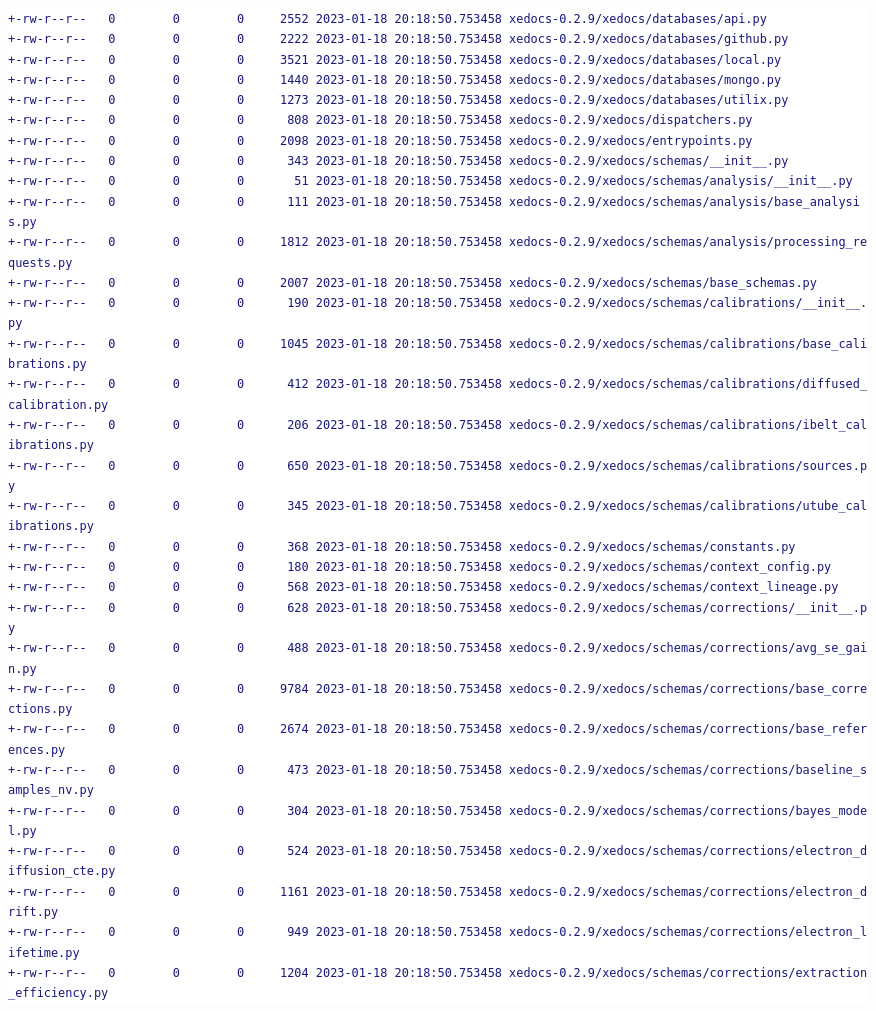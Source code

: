```diff
+-rw-r--r--   0        0        0     2552 2023-01-18 20:18:50.753458 xedocs-0.2.9/xedocs/databases/api.py
+-rw-r--r--   0        0        0     2222 2023-01-18 20:18:50.753458 xedocs-0.2.9/xedocs/databases/github.py
+-rw-r--r--   0        0        0     3521 2023-01-18 20:18:50.753458 xedocs-0.2.9/xedocs/databases/local.py
+-rw-r--r--   0        0        0     1440 2023-01-18 20:18:50.753458 xedocs-0.2.9/xedocs/databases/mongo.py
+-rw-r--r--   0        0        0     1273 2023-01-18 20:18:50.753458 xedocs-0.2.9/xedocs/databases/utilix.py
+-rw-r--r--   0        0        0      808 2023-01-18 20:18:50.753458 xedocs-0.2.9/xedocs/dispatchers.py
+-rw-r--r--   0        0        0     2098 2023-01-18 20:18:50.753458 xedocs-0.2.9/xedocs/entrypoints.py
+-rw-r--r--   0        0        0      343 2023-01-18 20:18:50.753458 xedocs-0.2.9/xedocs/schemas/__init__.py
+-rw-r--r--   0        0        0       51 2023-01-18 20:18:50.753458 xedocs-0.2.9/xedocs/schemas/analysis/__init__.py
+-rw-r--r--   0        0        0      111 2023-01-18 20:18:50.753458 xedocs-0.2.9/xedocs/schemas/analysis/base_analysis.py
+-rw-r--r--   0        0        0     1812 2023-01-18 20:18:50.753458 xedocs-0.2.9/xedocs/schemas/analysis/processing_requests.py
+-rw-r--r--   0        0        0     2007 2023-01-18 20:18:50.753458 xedocs-0.2.9/xedocs/schemas/base_schemas.py
+-rw-r--r--   0        0        0      190 2023-01-18 20:18:50.753458 xedocs-0.2.9/xedocs/schemas/calibrations/__init__.py
+-rw-r--r--   0        0        0     1045 2023-01-18 20:18:50.753458 xedocs-0.2.9/xedocs/schemas/calibrations/base_calibrations.py
+-rw-r--r--   0        0        0      412 2023-01-18 20:18:50.753458 xedocs-0.2.9/xedocs/schemas/calibrations/diffused_calibration.py
+-rw-r--r--   0        0        0      206 2023-01-18 20:18:50.753458 xedocs-0.2.9/xedocs/schemas/calibrations/ibelt_calibrations.py
+-rw-r--r--   0        0        0      650 2023-01-18 20:18:50.753458 xedocs-0.2.9/xedocs/schemas/calibrations/sources.py
+-rw-r--r--   0        0        0      345 2023-01-18 20:18:50.753458 xedocs-0.2.9/xedocs/schemas/calibrations/utube_calibrations.py
+-rw-r--r--   0        0        0      368 2023-01-18 20:18:50.753458 xedocs-0.2.9/xedocs/schemas/constants.py
+-rw-r--r--   0        0        0      180 2023-01-18 20:18:50.753458 xedocs-0.2.9/xedocs/schemas/context_config.py
+-rw-r--r--   0        0        0      568 2023-01-18 20:18:50.753458 xedocs-0.2.9/xedocs/schemas/context_lineage.py
+-rw-r--r--   0        0        0      628 2023-01-18 20:18:50.753458 xedocs-0.2.9/xedocs/schemas/corrections/__init__.py
+-rw-r--r--   0        0        0      488 2023-01-18 20:18:50.753458 xedocs-0.2.9/xedocs/schemas/corrections/avg_se_gain.py
+-rw-r--r--   0        0        0     9784 2023-01-18 20:18:50.753458 xedocs-0.2.9/xedocs/schemas/corrections/base_corrections.py
+-rw-r--r--   0        0        0     2674 2023-01-18 20:18:50.753458 xedocs-0.2.9/xedocs/schemas/corrections/base_references.py
+-rw-r--r--   0        0        0      473 2023-01-18 20:18:50.753458 xedocs-0.2.9/xedocs/schemas/corrections/baseline_samples_nv.py
+-rw-r--r--   0        0        0      304 2023-01-18 20:18:50.753458 xedocs-0.2.9/xedocs/schemas/corrections/bayes_model.py
+-rw-r--r--   0        0        0      524 2023-01-18 20:18:50.753458 xedocs-0.2.9/xedocs/schemas/corrections/electron_diffusion_cte.py
+-rw-r--r--   0        0        0     1161 2023-01-18 20:18:50.753458 xedocs-0.2.9/xedocs/schemas/corrections/electron_drift.py
+-rw-r--r--   0        0        0      949 2023-01-18 20:18:50.753458 xedocs-0.2.9/xedocs/schemas/corrections/electron_lifetime.py
+-rw-r--r--   0        0        0     1204 2023-01-18 20:18:50.753458 xedocs-0.2.9/xedocs/schemas/corrections/extraction_efficiency.py
```